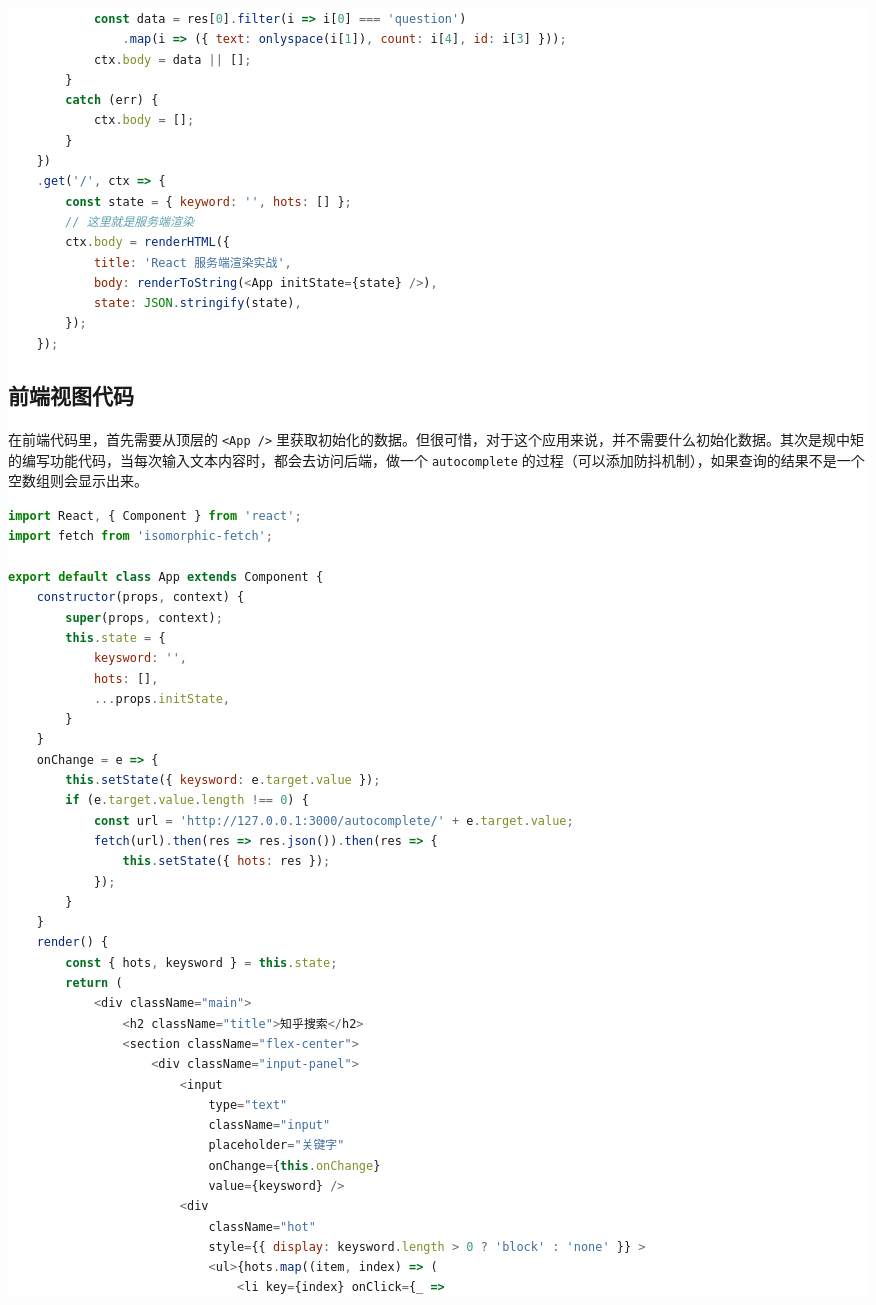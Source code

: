 ```js
            const data = res[0].filter(i => i[0] === 'question')
                .map(i => ({ text: onlyspace(i[1]), count: i[4], id: i[3] }));
            ctx.body = data || [];
        }
        catch (err) {
            ctx.body = [];
        }
    })
    .get('/', ctx => {
        const state = { keyword: '', hots: [] };
        // 这里就是服务端渲染
        ctx.body = renderHTML({
            title: 'React 服务端渲染实战',
            body: renderToString(<App initState={state} />),
            state: JSON.stringify(state),
        });
    });
```

## 前端视图代码
在前端代码里，首先需要从顶层的 `<App />` 里获取初始化的数据。但很可惜，对于这个应用来说，并不需要什么初始化数据。其次是规中矩的编写功能代码，当每次输入文本内容时，都会去访问后端，做一个 `autocomplete` 的过程（可以添加防抖机制），如果查询的结果不是一个空数组则会显示出来。

```js
import React, { Component } from 'react';
import fetch from 'isomorphic-fetch';

export default class App extends Component {
    constructor(props, context) {
        super(props, context);
        this.state = {
            keysword: '',
            hots: [],
            ...props.initState,
        }
    }
    onChange = e => {
        this.setState({ keysword: e.target.value });
        if (e.target.value.length !== 0) {
            const url = 'http://127.0.0.1:3000/autocomplete/' + e.target.value;
            fetch(url).then(res => res.json()).then(res => {
                this.setState({ hots: res });
            });
        }
    }
    render() {
        const { hots, keysword } = this.state;
        return (
            <div className="main">
                <h2 className="title">知乎搜索</h2>
                <section className="flex-center">
                    <div className="input-panel">
                        <input
                            type="text"
                            className="input"
                            placeholder="关键字"
                            onChange={this.onChange}
                            value={keysword} />
                        <div
                            className="hot"
                            style={{ display: keysword.length > 0 ? 'block' : 'none' }} >
                            <ul>{hots.map((item, index) => (
                                <li key={index} onClick={_ =>
```